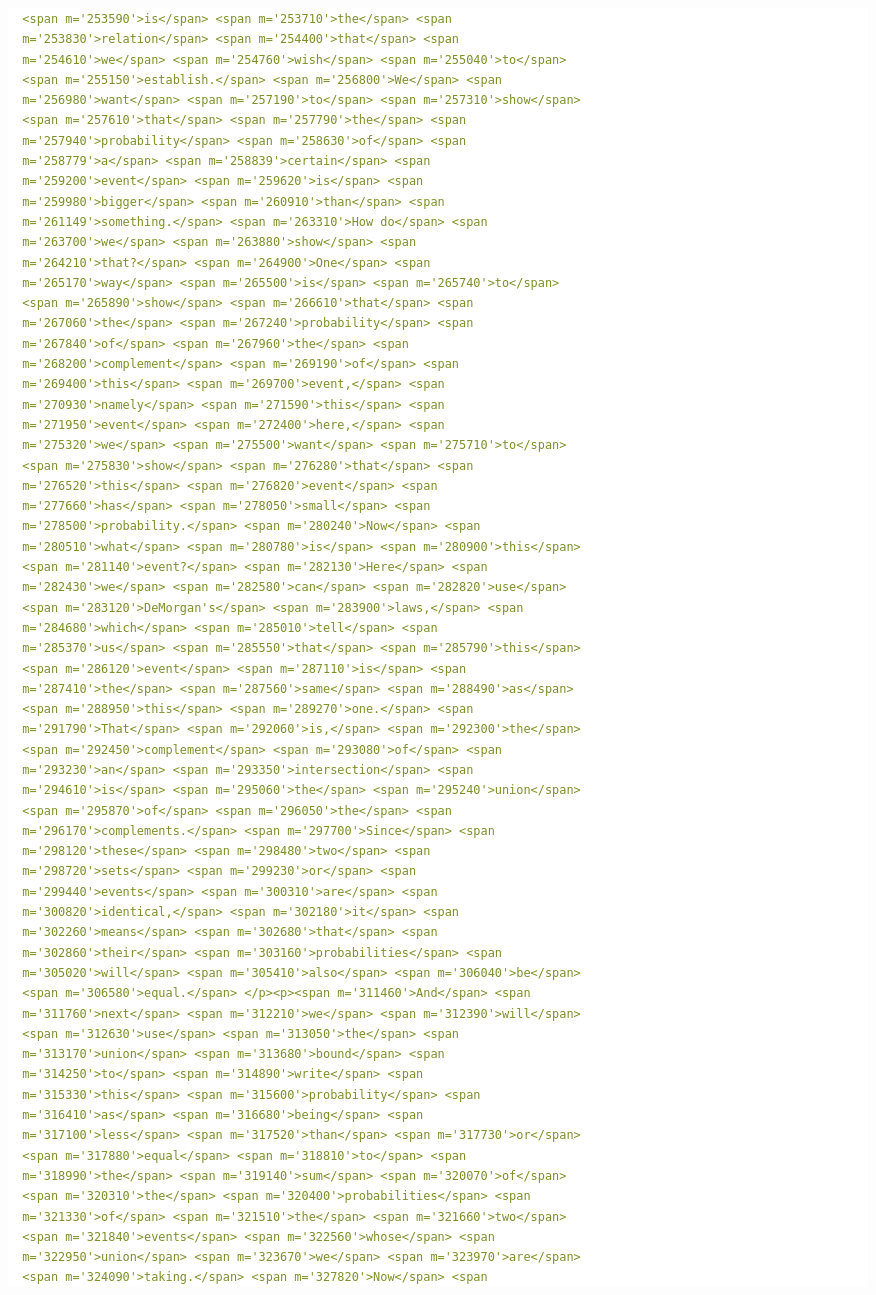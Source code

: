 ```yaml
  <span m='253590'>is</span> <span m='253710'>the</span> <span
  m='253830'>relation</span> <span m='254400'>that</span> <span
  m='254610'>we</span> <span m='254760'>wish</span> <span m='255040'>to</span>
  <span m='255150'>establish.</span> <span m='256800'>We</span> <span
  m='256980'>want</span> <span m='257190'>to</span> <span m='257310'>show</span>
  <span m='257610'>that</span> <span m='257790'>the</span> <span
  m='257940'>probability</span> <span m='258630'>of</span> <span
  m='258779'>a</span> <span m='258839'>certain</span> <span
  m='259200'>event</span> <span m='259620'>is</span> <span
  m='259980'>bigger</span> <span m='260910'>than</span> <span
  m='261149'>something.</span> <span m='263310'>How do</span> <span
  m='263700'>we</span> <span m='263880'>show</span> <span
  m='264210'>that?</span> <span m='264900'>One</span> <span
  m='265170'>way</span> <span m='265500'>is</span> <span m='265740'>to</span>
  <span m='265890'>show</span> <span m='266610'>that</span> <span
  m='267060'>the</span> <span m='267240'>probability</span> <span
  m='267840'>of</span> <span m='267960'>the</span> <span
  m='268200'>complement</span> <span m='269190'>of</span> <span
  m='269400'>this</span> <span m='269700'>event,</span> <span
  m='270930'>namely</span> <span m='271590'>this</span> <span
  m='271950'>event</span> <span m='272400'>here,</span> <span
  m='275320'>we</span> <span m='275500'>want</span> <span m='275710'>to</span>
  <span m='275830'>show</span> <span m='276280'>that</span> <span
  m='276520'>this</span> <span m='276820'>event</span> <span
  m='277660'>has</span> <span m='278050'>small</span> <span
  m='278500'>probability.</span> <span m='280240'>Now</span> <span
  m='280510'>what</span> <span m='280780'>is</span> <span m='280900'>this</span>
  <span m='281140'>event?</span> <span m='282130'>Here</span> <span
  m='282430'>we</span> <span m='282580'>can</span> <span m='282820'>use</span>
  <span m='283120'>DeMorgan's</span> <span m='283900'>laws,</span> <span
  m='284680'>which</span> <span m='285010'>tell</span> <span
  m='285370'>us</span> <span m='285550'>that</span> <span m='285790'>this</span>
  <span m='286120'>event</span> <span m='287110'>is</span> <span
  m='287410'>the</span> <span m='287560'>same</span> <span m='288490'>as</span>
  <span m='288950'>this</span> <span m='289270'>one.</span> <span
  m='291790'>That</span> <span m='292060'>is,</span> <span m='292300'>the</span>
  <span m='292450'>complement</span> <span m='293080'>of</span> <span
  m='293230'>an</span> <span m='293350'>intersection</span> <span
  m='294610'>is</span> <span m='295060'>the</span> <span m='295240'>union</span>
  <span m='295870'>of</span> <span m='296050'>the</span> <span
  m='296170'>complements.</span> <span m='297700'>Since</span> <span
  m='298120'>these</span> <span m='298480'>two</span> <span
  m='298720'>sets</span> <span m='299230'>or</span> <span
  m='299440'>events</span> <span m='300310'>are</span> <span
  m='300820'>identical,</span> <span m='302180'>it</span> <span
  m='302260'>means</span> <span m='302680'>that</span> <span
  m='302860'>their</span> <span m='303160'>probabilities</span> <span
  m='305020'>will</span> <span m='305410'>also</span> <span m='306040'>be</span>
  <span m='306580'>equal.</span> </p><p><span m='311460'>And</span> <span
  m='311760'>next</span> <span m='312210'>we</span> <span m='312390'>will</span>
  <span m='312630'>use</span> <span m='313050'>the</span> <span
  m='313170'>union</span> <span m='313680'>bound</span> <span
  m='314250'>to</span> <span m='314890'>write</span> <span
  m='315330'>this</span> <span m='315600'>probability</span> <span
  m='316410'>as</span> <span m='316680'>being</span> <span
  m='317100'>less</span> <span m='317520'>than</span> <span m='317730'>or</span>
  <span m='317880'>equal</span> <span m='318810'>to</span> <span
  m='318990'>the</span> <span m='319140'>sum</span> <span m='320070'>of</span>
  <span m='320310'>the</span> <span m='320400'>probabilities</span> <span
  m='321330'>of</span> <span m='321510'>the</span> <span m='321660'>two</span>
  <span m='321840'>events</span> <span m='322560'>whose</span> <span
  m='322950'>union</span> <span m='323670'>we</span> <span m='323970'>are</span>
  <span m='324090'>taking.</span> <span m='327820'>Now</span> <span
```